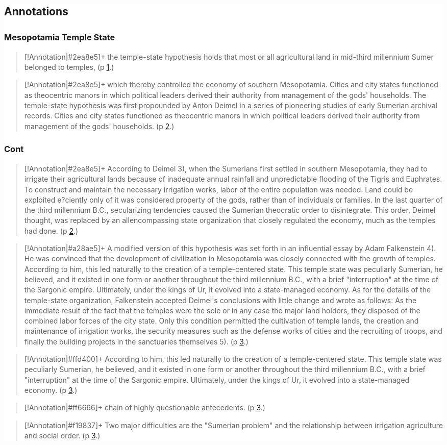 ## Annotations
### Mesopotamia Temple State
>[!Annotation|#2ea8e5]+ 
>the temple-state hypothesis holds that most or all agricultural land in mid-third millennium Sumer belonged to temples, (p [1](zotero://open-pdf/library/items/SSX2ZGC6?page=1&annotation=B9ZWG6QA).)

>[!Annotation|#2ea8e5]+ 
>which thereby controlled the economy of southern Mesopotamia. Cities and city states functioned as theocentric manors in which political leaders derived their authority from management of the gods' households. The temple-state hypothesis was first propounded by Anton Deimel in a series of pioneering studies of early Sumerian archival records. Cities and city states functioned as theocentric manors in which political leaders derived their authority from management of the gods' households. (p [2](zotero://open-pdf/library/items/SSX2ZGC6?page=2&annotation=MGXLLSKF).)
### Cont
>[!Annotation|#2ea8e5]+ 
>According to Deimel 3), when the Sumerians first settled in southern Mesopotamia, they had to irrigate their agricultural lands because of inadequate annual rainfall and unpredictable flooding of the Tigris and Euphrates. To construct and maintain the necessary irrigation works, labor of the entire population was needed. Land could be exploited e?ciently only of it was considered property of the gods, rather than of individuals or families. In the last quarter of the third millennium B.C., secularizing tendencies caused the Sumerian theocratic order to disintegrate. This order, Deimel thought, was replaced by an allencompassing state organization that closely regulated the economy, much as the temples had done. (p [2](zotero://open-pdf/library/items/SSX2ZGC6?page=2&annotation=RH32GYG9).)

>[!Annotation|#a28ae5]+ 
>A modified version of this hypothesis was set forth in an influential essay by Adam Falkenstein 4). He was convinced that the development of civilization in Mesopotamia was closely connected with the growth of temples. According to him, this led naturally to the creation of a temple-centered state. This temple state was peculiarly Sumerian, he believed, and it existed in one form or another throughout the third millennium B.C., with a brief "interruption" at the time of the Sargonic empire. Ultimately, under the kings of Ur, it evolved into a state-managed economy. As for the details of the temple-state organization, Falkenstein accepted Deimel's conclusions with little change and wrote as follows: As the immediate result of the fact that the temples were the sole or in any case the major land holders, they disposed of the combined labor forces of the city state. Only this condition permitted the cultivation of temple lands, the creation and maintenance of irrigation works, the security measures such as the defense works of cities and the recruiting of troops, and finally the building projects in the sanctuaries themselves 5). (p [3](zotero://open-pdf/library/items/SSX2ZGC6?page=3&annotation=JKJPKGBI).)

>[!Annotation|#ffd400]+ 
>According to him, this led naturally to the creation of a temple-centered state. This temple state was peculiarly Sumerian, he believed, and it existed in one form or another throughout the third millennium B.C., with a brief "interruption" at the time of the Sargonic empire. Ultimately, under the kings of Ur, it evolved into a state-managed economy. (p [3](zotero://open-pdf/library/items/SSX2ZGC6?page=3&annotation=BMM96E54).)

>[!Annotation|#ff6666]+ 
>chain of highly questionable antecedents. (p [3](zotero://open-pdf/library/items/SSX2ZGC6?page=3&annotation=CSBDSG6E).)

>[!Annotation|#f19837]+ 
>Two major difficulties are the "Sumerian problem" and the relationship between irrigation agriculture and social order. (p [3](zotero://open-pdf/library/items/SSX2ZGC6?page=3&annotation=KV6GTNHA).)
